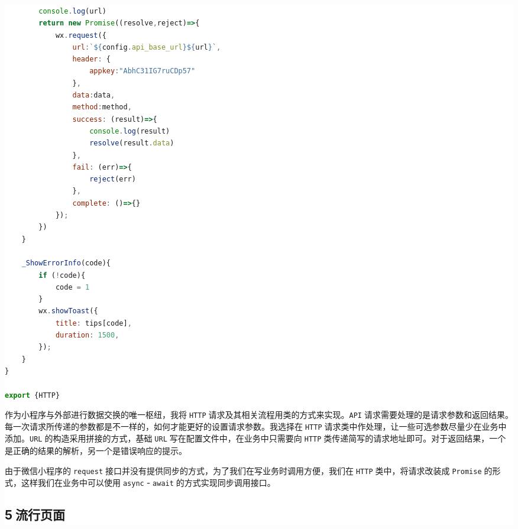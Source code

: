 ~~~javascript
        console.log(url)
        return new Promise((resolve,reject)=>{
            wx.request({
                url:`${config.api_base_url}${url}`,
                header: {
                    appkey:"AbhC31IG7ruCDp57"
                },  
                data:data,   
                method:method,                
                success: (result)=>{
                    console.log(result)
                    resolve(result.data)
                },
                fail: (err)=>{
                    reject(err)
                },
                complete: ()=>{}
            });
        })
    }

    _ShowErrorInfo(code){
        if (!code){
            code = 1
        }
        wx.showToast({
            title: tips[code],
            duration: 1500,
        });
    }
}

export {HTTP}
~~~

作为小程序与外部进行数据交换的唯一枢纽，我将 `HTTP` 请求及其相关流程用类的方式来实现。`API` 请求需要处理的是请求参数和返回结果。每一次请求所传递的参数都是不一样的，如何才能更好的设置请求参数。我选择在 `HTTP` 请求类中作处理，让一些可选参数尽量少在业务中添加。`URL` 的构造采用拼接的方式，基础 `URL` 写在配置文件中，在业务中只需要向 `HTTP` 类传递简写的请求地址即可。对于返回结果，一个是正确的结果的解析，另一个是错误响应的提示。

由于微信小程序的 `request` 接口并没有提供同步的方式，为了我们在写业务时调用方便，我们在 `HTTP` 类中，将请求改装成 `Promise` 的形式，这样我们在业务中可以使用 `async` - `await` 的方式实现同步调用接口。

## 5 流行页面

<center>